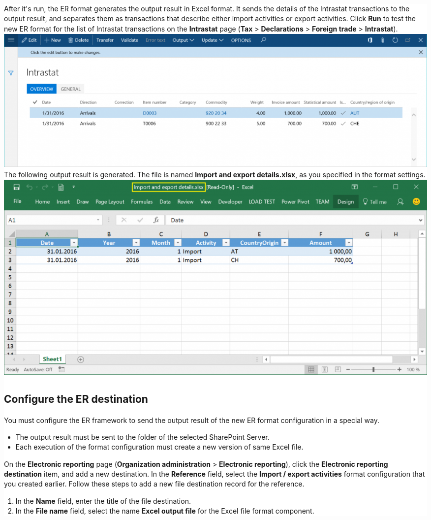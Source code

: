 After it's run, the ER format generates the output result in Excel format. It sends the details of the Intrastat transactions to the output result, and separates them as transactions that describe either import activities or export activities. Click **Run** to test the new ER format for the list of Intrastat transactions on the **Intrastat** page (**Tax** &gt; **Declarations** &gt; **Foreign trade** &gt; **Intrastat**). [![Intrastat page](./media/ger-power-bi-format-test-run-transactions-1024x322.png)](./media/ger-power-bi-format-test-run-transactions.png) The following output result is generated. The file is named **Import and export details.xlsx**, as you specified in the format settings. [![Import and export details.xlsx](./media/ger-power-bi-format-test-run-output-1024x472.png)](./media/ger-power-bi-format-test-run-output.png)

## Configure the ER destination
You must configure the ER framework to send the output result of the new ER format configuration in a special way.

-   The output result must be sent to the folder of the selected SharePoint Server.
-   Each execution of the format configuration must create a new version of same Excel file.

On the **Electronic reporting** page (**Organization administration** &gt; **Electronic reporting**), click the **Electronic reporting destination** item, and add a new destination. In the **Reference** field, select the **Import / export activities** format configuration that you created earlier. Follow these steps to add a new file destination record for the reference.

1.  In the **Name** field, enter the title of the file destination.
2.  In the **File name** field, select the name **Excel output file** for the Excel file format component.
